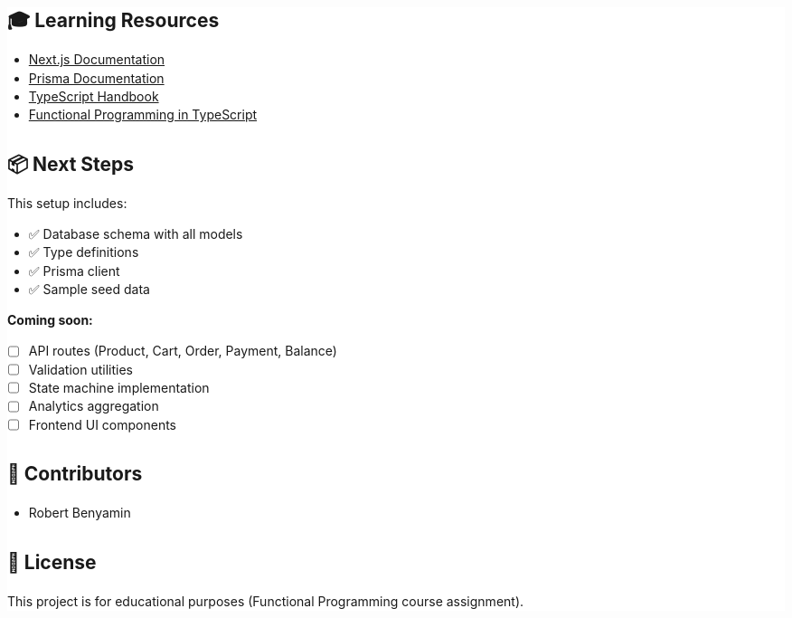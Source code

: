 ## 🎓 Learning Resources

- [Next.js Documentation](https://nextjs.org/docs)
- [Prisma Documentation](https://www.prisma.io/docs)
- [TypeScript Handbook](https://www.typescriptlang.org/docs/handbook/intro.html)
- [Functional Programming in TypeScript](https://gcanti.github.io/fp-ts/)

## 📦 Next Steps

This setup includes:
- ✅ Database schema with all models
- ✅ Type definitions
- ✅ Prisma client
- ✅ Sample seed data

**Coming soon:**
- [ ] API routes (Product, Cart, Order, Payment, Balance)
- [ ] Validation utilities
- [ ] State machine implementation
- [ ] Analytics aggregation
- [ ] Frontend UI components

## 👥 Contributors

- Robert Benyamin

## 📄 License

This project is for educational purposes (Functional Programming course assignment).

